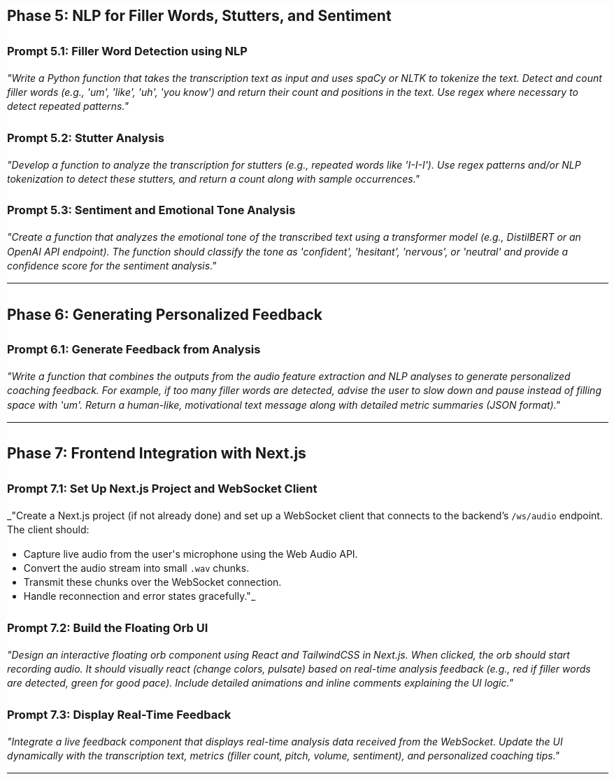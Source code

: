 
## Phase 5: NLP for Filler Words, Stutters, and Sentiment

### Prompt 5.1: Filler Word Detection using NLP
_"Write a Python function that takes the transcription text as input and uses spaCy or NLTK to tokenize the text. Detect and count filler words (e.g., 'um', 'like', 'uh', 'you know') and return their count and positions in the text. Use regex where necessary to detect repeated patterns."_

### Prompt 5.2: Stutter Analysis
_"Develop a function to analyze the transcription for stutters (e.g., repeated words like 'I-I-I'). Use regex patterns and/or NLP tokenization to detect these stutters, and return a count along with sample occurrences."_

### Prompt 5.3: Sentiment and Emotional Tone Analysis
_"Create a function that analyzes the emotional tone of the transcribed text using a transformer model (e.g., DistilBERT or an OpenAI API endpoint). The function should classify the tone as 'confident', 'hesitant', 'nervous', or 'neutral' and provide a confidence score for the sentiment analysis."_

---

## Phase 6: Generating Personalized Feedback

### Prompt 6.1: Generate Feedback from Analysis
_"Write a function that combines the outputs from the audio feature extraction and NLP analyses to generate personalized coaching feedback. For example, if too many filler words are detected, advise the user to slow down and pause instead of filling space with 'um'. Return a human-like, motivational text message along with detailed metric summaries (JSON format)."_

---

## Phase 7: Frontend Integration with Next.js

### Prompt 7.1: Set Up Next.js Project and WebSocket Client
_"Create a Next.js project (if not already done) and set up a WebSocket client that connects to the backend’s `/ws/audio` endpoint. The client should:
- Capture live audio from the user's microphone using the Web Audio API.
- Convert the audio stream into small `.wav` chunks.
- Transmit these chunks over the WebSocket connection.
- Handle reconnection and error states gracefully."_

### Prompt 7.2: Build the Floating Orb UI
_"Design an interactive floating orb component using React and TailwindCSS in Next.js. When clicked, the orb should start recording audio. It should visually react (change colors, pulsate) based on real-time analysis feedback (e.g., red if filler words are detected, green for good pace). Include detailed animations and inline comments explaining the UI logic."_

### Prompt 7.3: Display Real-Time Feedback
_"Integrate a live feedback component that displays real-time analysis data received from the WebSocket. Update the UI dynamically with the transcription text, metrics (filler count, pitch, volume, sentiment), and personalized coaching tips."_

---